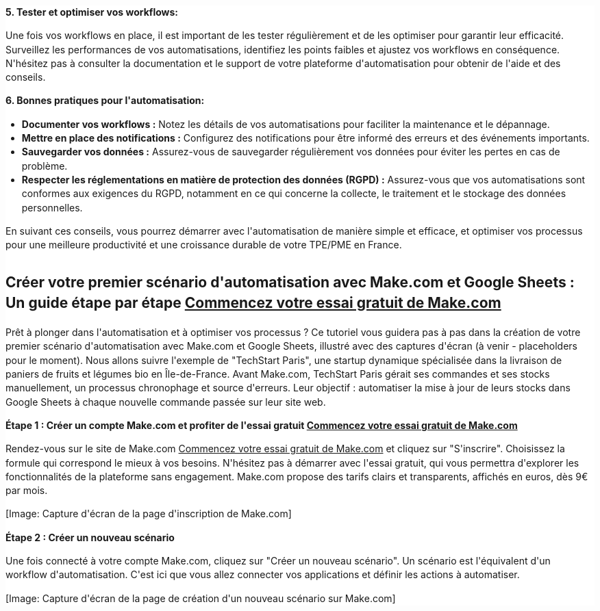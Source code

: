 
**5. Tester et optimiser vos workflows:**

Une fois vos workflows en place, il est important de les tester régulièrement et de les optimiser pour garantir leur efficacité.  Surveillez les performances de vos automatisations, identifiez les points faibles et ajustez vos workflows en conséquence.  N'hésitez pas à consulter la documentation et le support de votre plateforme d'automatisation pour obtenir de l'aide et des conseils.

**6. Bonnes pratiques pour l'automatisation:**

* **Documenter vos workflows :**  Notez les détails de vos automatisations pour faciliter la maintenance et le dépannage.
* **Mettre en place des notifications :**  Configurez des notifications pour être informé des erreurs et des événements importants.
* **Sauvegarder vos données :**  Assurez-vous de sauvegarder régulièrement vos données pour éviter les pertes en cas de problème.
* **Respecter les réglementations en matière de protection des données (RGPD) :**  Assurez-vous que vos automatisations sont conformes aux exigences du RGPD, notamment en ce qui concerne la collecte, le traitement et le stockage des données personnelles.


En suivant ces conseils, vous pourrez démarrer avec l'automatisation de manière simple et efficace, et optimiser vos processus pour une meilleure productivité et une croissance durable de votre TPE/PME en France.

## Créer votre premier scénario d'automatisation avec Make.com et Google Sheets : Un guide étape par étape <a href="https://www.make.com/en/register?pc=yodome" rel="noindex nofollow">Commencez votre essai gratuit de Make.com</a>

Prêt à plonger dans l'automatisation et à optimiser vos processus ? Ce tutoriel vous guidera pas à pas dans la création de votre premier scénario d'automatisation avec Make.com et Google Sheets, illustré avec des captures d'écran (à venir - placeholders pour le moment).  Nous allons suivre l'exemple de "TechStart Paris", une startup dynamique spécialisée dans la livraison de paniers de fruits et légumes bio en Île-de-France.  Avant Make.com, TechStart Paris gérait ses commandes et ses stocks manuellement, un processus chronophage et source d'erreurs. Leur objectif : automatiser la mise à jour de leurs stocks dans Google Sheets à chaque nouvelle commande passée sur leur site web.

**Étape 1 : Créer un compte Make.com et profiter de l'essai gratuit <a href="https://www.make.com/en/register?pc=yodome" rel="noindex nofollow">Commencez votre essai gratuit de Make.com</a>**

Rendez-vous sur le site de Make.com <a href="https://www.make.com/en/register?pc=yodome" rel="noindex nofollow">Commencez votre essai gratuit de Make.com</a> et cliquez sur "S'inscrire".  Choisissez la formule qui correspond le mieux à vos besoins. N'hésitez pas à démarrer avec l'essai gratuit, qui vous permettra d'explorer les fonctionnalités de la plateforme sans engagement.  Make.com propose des tarifs clairs et transparents, affichés en euros, dès 9€ par mois.

[Image: Capture d'écran de la page d'inscription de Make.com]

**Étape 2 : Créer un nouveau scénario**

Une fois connecté à votre compte Make.com, cliquez sur "Créer un nouveau scénario".  Un scénario est l'équivalent d'un workflow d'automatisation.  C'est ici que vous allez connecter vos applications et définir les actions à automatiser.

[Image: Capture d'écran de la page de création d'un nouveau scénario sur Make.com]
